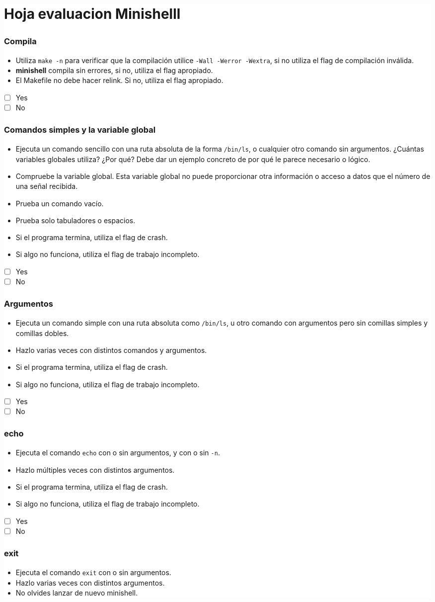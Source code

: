 # Hoja evaluacion Minishelll

### Compila

- Utiliza `make -n`  para verificar que la compilación utilice `-Wall -Werror -Wextra`, si no utiliza el flag de compilación inválida.
- **minishell** compila sin errores, si no, utiliza el flag apropiado.
- El Makefile no debe hacer relink. Si no, utiliza el flag apropiado.

- [ ] Yes
- [ ] No

### Comandos simples y la variable global

- Ejecuta un comando sencillo con una ruta absoluta de la forma `/bin/ls`, o cualquier otro comando sin argumentos. ¿Cuántas variables globales utiliza? ¿Por qué? Debe dar un ejemplo concreto de por qué le parece necesario o lógico.
- Compruebe la variable global. Esta variable global no puede proporcionar otra información o acceso a datos que el número de una señal recibida.
- Prueba un comando vacío.
- Prueba solo tabuladores o espacios.

- Si el programa termina, utiliza el flag de crash.
- Si algo no funciona, utiliza el flag de trabajo incompleto.

- [ ] Yes
- [ ] No

### Argumentos

- Ejecuta un comando simple con una ruta absoluta como `/bin/ls`, u otro comando con argumentos pero sin comillas simples y comillas dobles.
- Hazlo varias veces con distintos comandos y argumentos.

- Si el programa termina, utiliza el flag de crash.
- Si algo no funciona, utiliza el flag de trabajo incompleto.

- [ ] Yes
- [ ]  No

### echo

- Ejecuta el comando `echo` con o sin argumentos, y con o sin `-n`.
- Hazlo múltiples veces con distintos argumentos.

- Si el programa termina, utiliza el flag de crash.
- Si algo no funciona, utiliza el flag de trabajo incompleto.

- [ ] Yes
- [ ] No

### exit

- Ejecuta el comando `exit` con o sin argumentos.
- Hazlo varias veces con distintos argumentos.
- No olvides lanzar de nuevo minishell.
